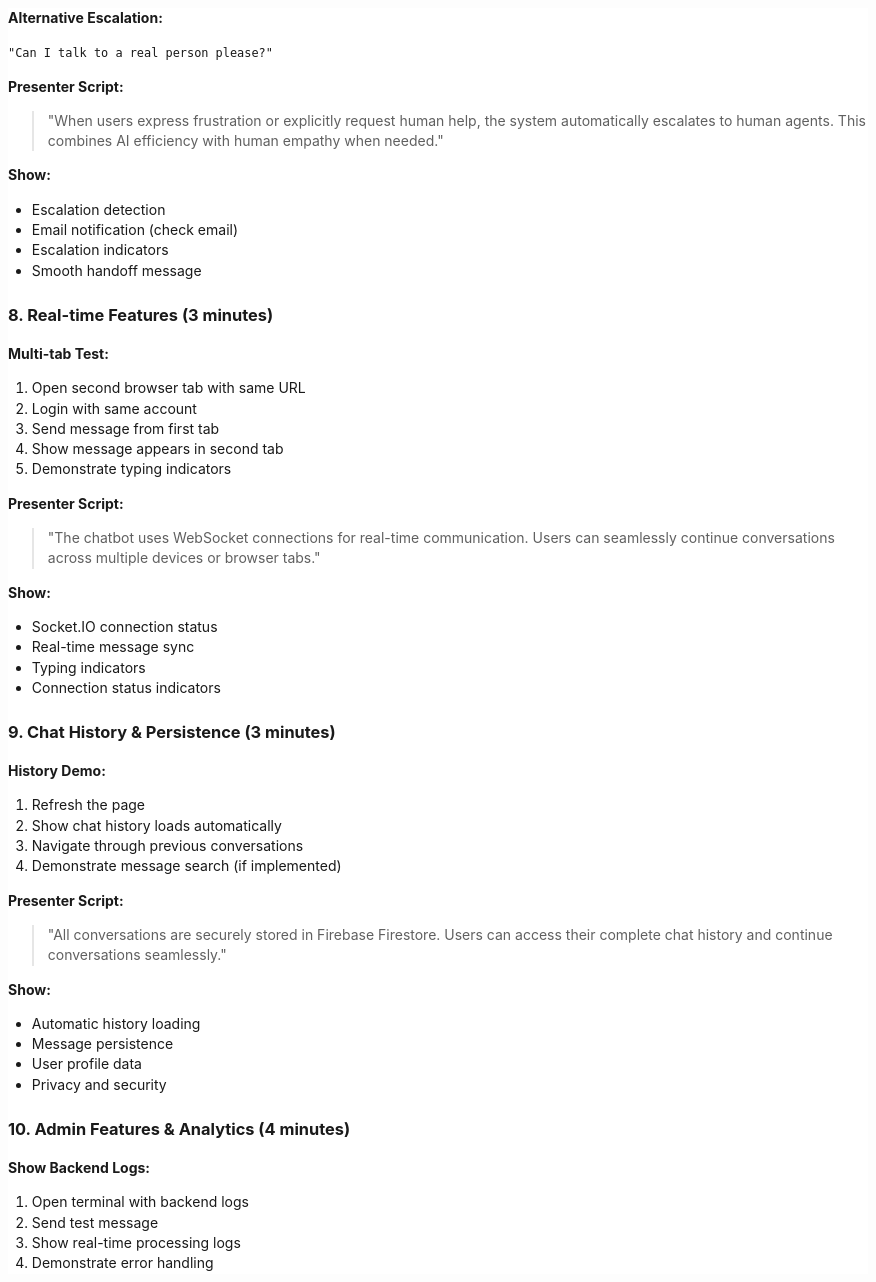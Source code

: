 **Alternative Escalation:**
```
"Can I talk to a real person please?"
```

**Presenter Script:**
> "When users express frustration or explicitly request human help, the system automatically escalates to human agents. This combines AI efficiency with human empathy when needed."

**Show:**
- Escalation detection
- Email notification (check email)
- Escalation indicators
- Smooth handoff message

### 8. Real-time Features (3 minutes)

**Multi-tab Test:**
1. Open second browser tab with same URL
2. Login with same account
3. Send message from first tab
4. Show message appears in second tab
5. Demonstrate typing indicators

**Presenter Script:**
> "The chatbot uses WebSocket connections for real-time communication. Users can seamlessly continue conversations across multiple devices or browser tabs."

**Show:**
- Socket.IO connection status
- Real-time message sync
- Typing indicators
- Connection status indicators

### 9. Chat History & Persistence (3 minutes)

**History Demo:**
1. Refresh the page
2. Show chat history loads automatically
3. Navigate through previous conversations
4. Demonstrate message search (if implemented)

**Presenter Script:**
> "All conversations are securely stored in Firebase Firestore. Users can access their complete chat history and continue conversations seamlessly."

**Show:**
- Automatic history loading
- Message persistence
- User profile data
- Privacy and security

### 10. Admin Features & Analytics (4 minutes)

**Show Backend Logs:**
1. Open terminal with backend logs
2. Send test message
3. Show real-time processing logs
4. Demonstrate error handling
